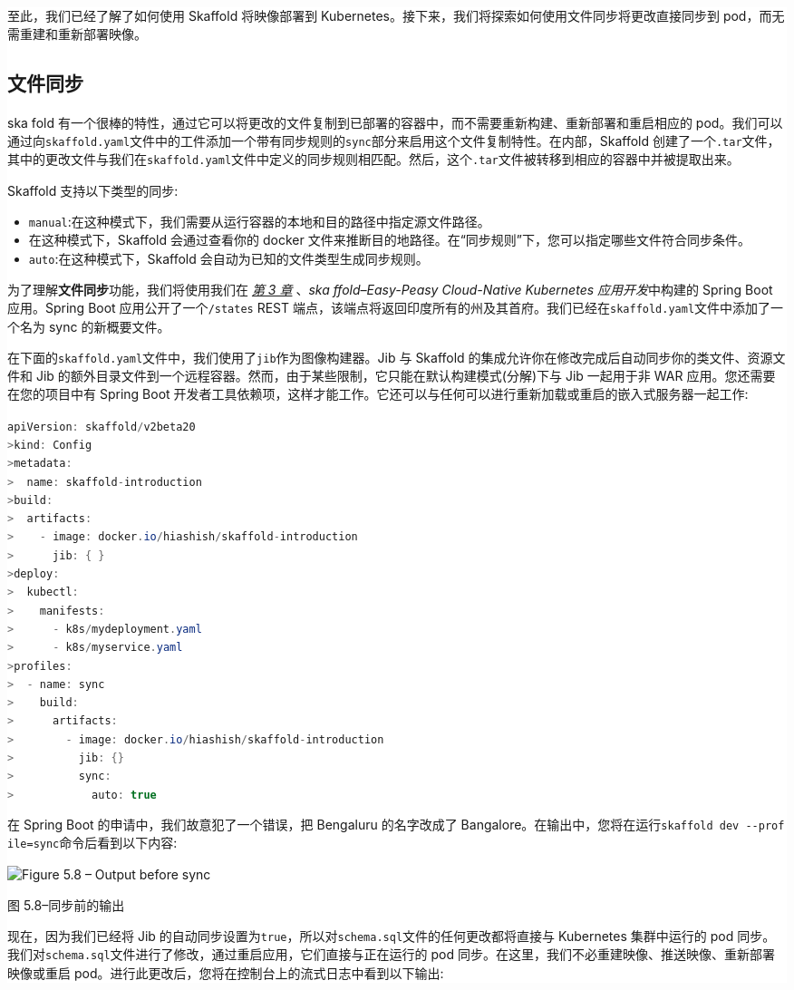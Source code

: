 至此，我们已经了解了如何使用 Skaffold 将映像部署到 Kubernetes。接下来，我们将探索如何使用文件同步将更改直接同步到 pod，而无需重建和重新部署映像。

## 文件同步

ska fold 有一个很棒的特性，通过它可以将更改的文件复制到已部署的容器中，而不需要重新构建、重新部署和重启相应的 pod。我们可以通过向`skaffold.yaml`文件中的工件添加一个带有同步规则的`sync`部分来启用这个文件复制特性。在内部，Skaffold 创建了一个`.tar`文件，其中的更改文件与我们在`skaffold.yaml`文件中定义的同步规则相匹配。然后，这个`.tar`文件被转移到相应的容器中并被提取出来。

Skaffold 支持以下类型的同步:

*   `manual`:在这种模式下，我们需要从运行容器的本地和目的路径中指定源文件路径。
*   在这种模式下，Skaffold 会通过查看你的 docker 文件来推断目的地路径。在“同步规则”下，您可以指定哪些文件符合同步条件。
*   `auto`:在这种模式下，Skaffold 会自动为已知的文件类型生成同步规则。

为了理解**文件同步**功能，我们将使用我们在 [*第 3 章*](B17385_03_Final_PD_ePub.xhtml#_idTextAnchor034) 、*ska ffold–Easy-Peasy Cloud-Native Kubernetes 应用开发*中构建的 Spring Boot 应用。Spring Boot 应用公开了一个`/states` REST 端点，该端点将返回印度所有的州及其首府。我们已经在`skaffold.yaml`文件中添加了一个名为 sync 的新概要文件。

在下面的`skaffold.yaml`文件中，我们使用了`jib`作为图像构建器。Jib 与 Skaffold 的集成允许你在修改完成后自动同步你的类文件、资源文件和 Jib 的额外目录文件到一个远程容器。然而，由于某些限制，它只能在默认构建模式(分解)下与 Jib 一起用于非 WAR 应用。您还需要在您的项目中有 Spring Boot 开发者工具依赖项，这样才能工作。它还可以与任何可以进行重新加载或重启的嵌入式服务器一起工作:

```java
apiVersion: skaffold/v2beta20
>kind: Config
>metadata:
>  name: skaffold-introduction
>build:
>  artifacts:
>    - image: docker.io/hiashish/skaffold-introduction
>      jib: { }
>deploy:
>  kubectl:
>    manifests:
>      - k8s/mydeployment.yaml
>      - k8s/myservice.yaml
>profiles:
>  - name: sync
>    build:
>      artifacts:
>        - image: docker.io/hiashish/skaffold-introduction
>          jib: {}
>          sync: 
>            auto: true
```

在 Spring Boot 的申请中，我们故意犯了一个错误，把 Bengaluru 的名字改成了 Bangalore。在输出中，您将在运行`skaffold dev --profile=sync`命令后看到以下内容:

![Figure 5.8 – Output before sync
](img/B17385_Figure_5.9.jpg)

图 5.8–同步前的输出

现在，因为我们已经将 Jib 的自动同步设置为`true`，所以对`schema.sql`文件的任何更改都将直接与 Kubernetes 集群中运行的 pod 同步。我们对`schema.sql`文件进行了修改，通过重启应用，它们直接与正在运行的 pod 同步。在这里，我们不必重建映像、推送映像、重新部署映像或重启 pod。进行此更改后，您将在控制台上的流式日志中看到以下输出:
